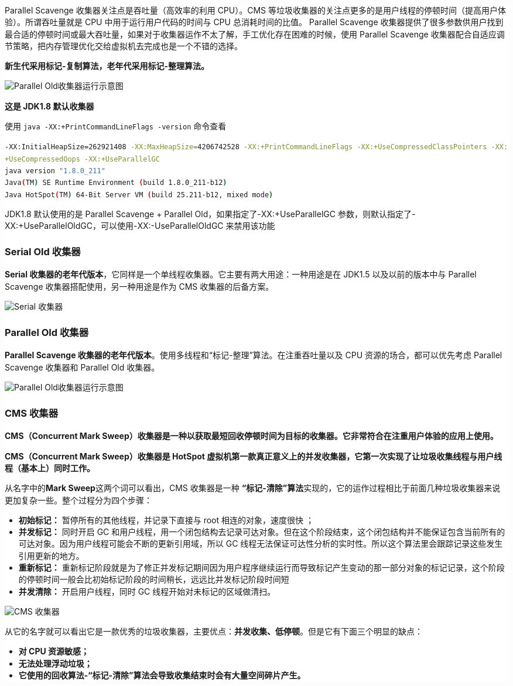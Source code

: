 Parallel Scavenge 收集器关注点是吞吐量（高效率的利用 CPU）。CMS 等垃圾收集器的关注点更多的是用户线程的停顿时间（提高用户体验）。所谓吞吐量就是 CPU 中用于运行用户代码的时间与 CPU 总消耗时间的比值。 Parallel Scavenge 收集器提供了很多参数供用户找到最合适的停顿时间或最大吞吐量，如果对于收集器运作不太了解，手工优化存在困难的时候，使用 Parallel Scavenge 收集器配合自适应调节策略，把内存管理优化交给虚拟机去完成也是一个不错的选择。

**新生代采用标记-复制算法，老年代采用标记-整理算法。**

![Parallel Old收集器运行示意图](https://oss.javaguide.cn/github/javaguide/java/jvm/parallel-scavenge-garbage-collector.png)

**这是 JDK1.8 默认收集器**

使用 `java -XX:+PrintCommandLineFlags -version` 命令查看

```bash
-XX:InitialHeapSize=262921408 -XX:MaxHeapSize=4206742528 -XX:+PrintCommandLineFlags -XX:+UseCompressedClassPointers -XX:+UseCompressedOops -XX:+UseParallelGC
java version "1.8.0_211"
Java(TM) SE Runtime Environment (build 1.8.0_211-b12)
Java HotSpot(TM) 64-Bit Server VM (build 25.211-b12, mixed mode)
```

JDK1.8 默认使用的是 Parallel Scavenge + Parallel Old，如果指定了-XX:+UseParallelGC 参数，则默认指定了-XX:+UseParallelOldGC，可以使用-XX:-UseParallelOldGC 来禁用该功能

### Serial Old 收集器

**Serial 收集器的老年代版本**，它同样是一个单线程收集器。它主要有两大用途：一种用途是在 JDK1.5 以及以前的版本中与 Parallel Scavenge 收集器搭配使用，另一种用途是作为 CMS 收集器的后备方案。

![Serial 收集器](https://oss.javaguide.cn/github/javaguide/java/jvm/serial-garbage-collector.png)

### Parallel Old 收集器

**Parallel Scavenge 收集器的老年代版本**。使用多线程和“标记-整理”算法。在注重吞吐量以及 CPU 资源的场合，都可以优先考虑 Parallel Scavenge 收集器和 Parallel Old 收集器。

![Parallel Old收集器运行示意图](https://oss.javaguide.cn/github/javaguide/java/jvm/parallel-scavenge-garbage-collector.png)

### CMS 收集器

**CMS（Concurrent Mark Sweep）收集器是一种以获取最短回收停顿时间为目标的收集器。它非常符合在注重用户体验的应用上使用。**

**CMS（Concurrent Mark Sweep）收集器是 HotSpot 虚拟机第一款真正意义上的并发收集器，它第一次实现了让垃圾收集线程与用户线程（基本上）同时工作。**

从名字中的**Mark Sweep**这两个词可以看出，CMS 收集器是一种 **“标记-清除”算法**实现的，它的运作过程相比于前面几种垃圾收集器来说更加复杂一些。整个过程分为四个步骤：

- **初始标记：** 暂停所有的其他线程，并记录下直接与 root 相连的对象，速度很快 ；
- **并发标记：** 同时开启 GC 和用户线程，用一个闭包结构去记录可达对象。但在这个阶段结束，这个闭包结构并不能保证包含当前所有的可达对象。因为用户线程可能会不断的更新引用域，所以 GC 线程无法保证可达性分析的实时性。所以这个算法里会跟踪记录这些发生引用更新的地方。
- **重新标记：** 重新标记阶段就是为了修正并发标记期间因为用户程序继续运行而导致标记产生变动的那一部分对象的标记记录，这个阶段的停顿时间一般会比初始标记阶段的时间稍长，远远比并发标记阶段时间短
- **并发清除：** 开启用户线程，同时 GC 线程开始对未标记的区域做清扫。

![CMS 收集器](https://oss.javaguide.cn/github/javaguide/java/jvm/cms-garbage-collector.png)

从它的名字就可以看出它是一款优秀的垃圾收集器，主要优点：**并发收集、低停顿**。但是它有下面三个明显的缺点：

- **对 CPU 资源敏感；**
- **无法处理浮动垃圾；**
- **它使用的回收算法-“标记-清除”算法会导致收集结束时会有大量空间碎片产生。**
